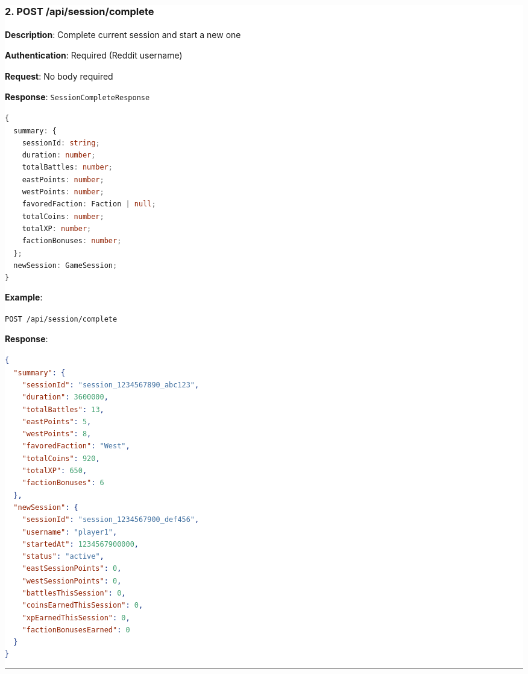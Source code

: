 
### 2. POST /api/session/complete

**Description**: Complete current session and start a new one

**Authentication**: Required (Reddit username)

**Request**: No body required

**Response**: `SessionCompleteResponse`
```typescript
{
  summary: {
    sessionId: string;
    duration: number;
    totalBattles: number;
    eastPoints: number;
    westPoints: number;
    favoredFaction: Faction | null;
    totalCoins: number;
    totalXP: number;
    factionBonuses: number;
  };
  newSession: GameSession;
}
```

**Example**:
```bash
POST /api/session/complete
```

**Response**:
```json
{
  "summary": {
    "sessionId": "session_1234567890_abc123",
    "duration": 3600000,
    "totalBattles": 13,
    "eastPoints": 5,
    "westPoints": 8,
    "favoredFaction": "West",
    "totalCoins": 920,
    "totalXP": 650,
    "factionBonuses": 6
  },
  "newSession": {
    "sessionId": "session_1234567900_def456",
    "username": "player1",
    "startedAt": 1234567900000,
    "status": "active",
    "eastSessionPoints": 0,
    "westSessionPoints": 0,
    "battlesThisSession": 0,
    "coinsEarnedThisSession": 0,
    "xpEarnedThisSession": 0,
    "factionBonusesEarned": 0
  }
}
```

---